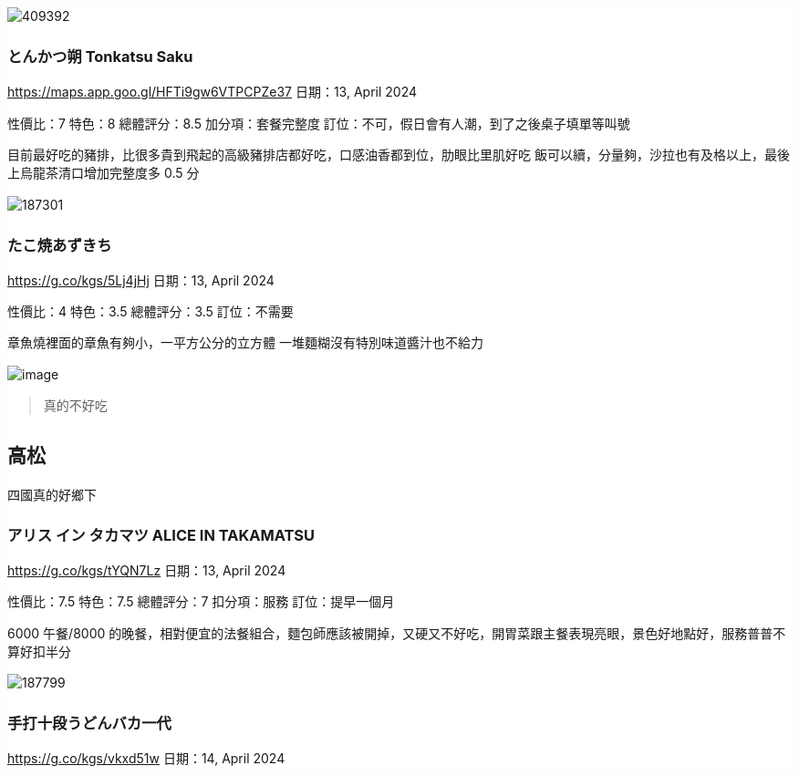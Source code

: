 ![409392](https://hackmd.io/_uploads/HkkHFYAl0.jpg)


### とんかつ朔 Tonkatsu Saku 
https://maps.app.goo.gl/HFTi9gw6VTPCPZe37
日期：13, April 2024

性價比：7
特色：8
總體評分：8.5
加分項：套餐完整度
訂位：不可，假日會有人潮，到了之後桌子填單等叫號

目前最好吃的豬排，比很多貴到飛起的高級豬排店都好吃，口感油香都到位，肋眼比里肌好吃
飯可以續，分量夠，沙拉也有及格以上，最後上烏龍茶清口增加完整度多 0.5 分

![187301](https://hackmd.io/_uploads/BJWjFtCxR.jpg)

### たこ焼あずきち
https://g.co/kgs/5Lj4jHj
日期：13, April 2024

性價比：4
特色：3.5
總體評分：3.5
訂位：不需要

章魚燒裡面的章魚有夠小，一平方公分的立方體
一堆麵糊沒有特別味道醬汁也不給力

![image](https://hackmd.io/_uploads/ryUbqz6MR.jpg)
> 真的不好吃

## 高松

四國真的好鄉下

### アリス イン タカマツ ALICE IN TAKAMATSU 
https://g.co/kgs/tYQN7Lz
日期：13, April 2024

性價比：7.5
特色：7.5
總體評分：7
扣分項：服務
訂位：提早一個月

6000 午餐/8000 的晚餐，相對便宜的法餐組合，麵包師應該被開掉，又硬又不好吃，開胃菜跟主餐表現亮眼，景色好地點好，服務普普不算好扣半分

![187799](https://hackmd.io/_uploads/SyUbcFRe0.jpg)


### 手打十段うどんバカ一代
https://g.co/kgs/vkxd51w 
日期：14, April 2024
